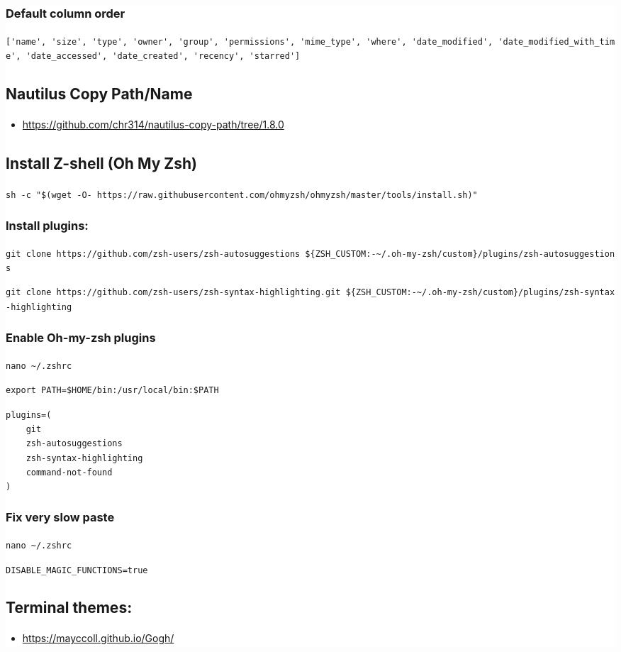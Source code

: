 ### Default column order
~~~
['name', 'size', 'type', 'owner', 'group', 'permissions', 'mime_type', 'where', 'date_modified', 'date_modified_with_time', 'date_accessed', 'date_created', 'recency', 'starred']
~~~

## Nautilus Copy Path/Name

- https://github.com/chr314/nautilus-copy-path/tree/1.8.0


## Install Z-shell (Oh My Zsh)
~~~shell
sh -c "$(wget -O- https://raw.githubusercontent.com/ohmyzsh/ohmyzsh/master/tools/install.sh)"
~~~

### Install plugins:
~~~shell
git clone https://github.com/zsh-users/zsh-autosuggestions ${ZSH_CUSTOM:-~/.oh-my-zsh/custom}/plugins/zsh-autosuggestions
~~~

~~~shell
git clone https://github.com/zsh-users/zsh-syntax-highlighting.git ${ZSH_CUSTOM:-~/.oh-my-zsh/custom}/plugins/zsh-syntax-highlighting
~~~

### Enable Oh-my-zsh plugins
~~~shell
nano ~/.zshrc
~~~
~~~
export PATH=$HOME/bin:/usr/local/bin:$PATH
~~~
~~~
plugins=(
    git
    zsh-autosuggestions
    zsh-syntax-highlighting
    command-not-found
)
~~~

### Fix very slow paste
~~~shell
nano ~/.zshrc
~~~
~~~
DISABLE_MAGIC_FUNCTIONS=true 
~~~


## Terminal themes:
- https://mayccoll.github.io/Gogh/
